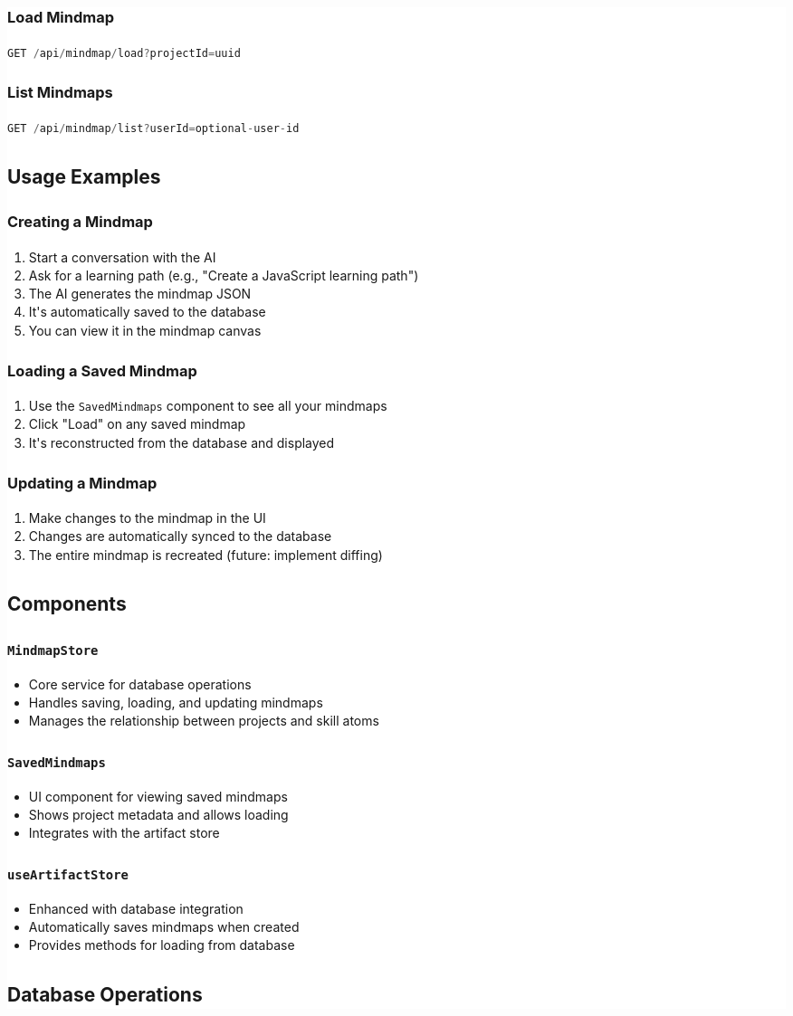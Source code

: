 ### Load Mindmap
```typescript
GET /api/mindmap/load?projectId=uuid
```

### List Mindmaps
```typescript
GET /api/mindmap/list?userId=optional-user-id
```

## Usage Examples

### Creating a Mindmap

1. Start a conversation with the AI
2. Ask for a learning path (e.g., "Create a JavaScript learning path")
3. The AI generates the mindmap JSON
4. It's automatically saved to the database
5. You can view it in the mindmap canvas

### Loading a Saved Mindmap

1. Use the `SavedMindmaps` component to see all your mindmaps
2. Click "Load" on any saved mindmap
3. It's reconstructed from the database and displayed

### Updating a Mindmap

1. Make changes to the mindmap in the UI
2. Changes are automatically synced to the database
3. The entire mindmap is recreated (future: implement diffing)

## Components

### `MindmapStore`
- Core service for database operations
- Handles saving, loading, and updating mindmaps
- Manages the relationship between projects and skill atoms

### `SavedMindmaps`
- UI component for viewing saved mindmaps
- Shows project metadata and allows loading
- Integrates with the artifact store

### `useArtifactStore`
- Enhanced with database integration
- Automatically saves mindmaps when created
- Provides methods for loading from database

## Database Operations

